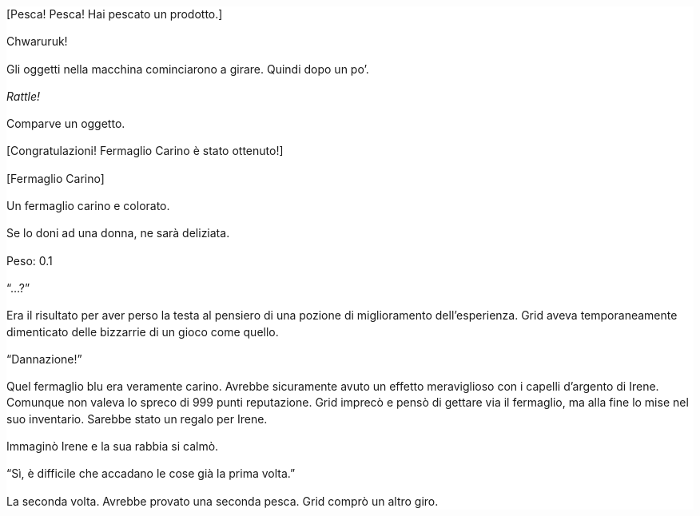 




[Pesca! Pesca! Hai pescato un prodotto.]






Chwaruruk!


Gli oggetti nella macchina cominciarono a girare. Quindi dopo un po’.


<em>Rattle!</em>


Comparve un oggetto.






[Congratulazioni! Fermaglio Carino è stato ottenuto!]






[Fermaglio Carino]


Un fermaglio carino e colorato.


Se lo doni ad una donna, ne sarà deliziata.


Peso: 0.1






“…?”


Era il risultato per aver perso la testa al pensiero di una pozione di miglioramento dell’esperienza. Grid aveva temporaneamente dimenticato delle bizzarrie di un gioco come quello.


“Dannazione!”


Quel fermaglio blu era veramente carino. Avrebbe sicuramente avuto un effetto meraviglioso con i capelli d’argento di Irene. Comunque non valeva lo spreco di 999 punti reputazione. Grid imprecò e pensò di gettare via il fermaglio, ma alla fine lo mise nel suo inventario. Sarebbe stato un regalo per Irene.


Immaginò Irene e la sua rabbia si calmò.


“Sì, è difficile che accadano le cose già la prima volta.”


La seconda volta. Avrebbe provato una seconda pesca. Grid comprò un altro giro.
